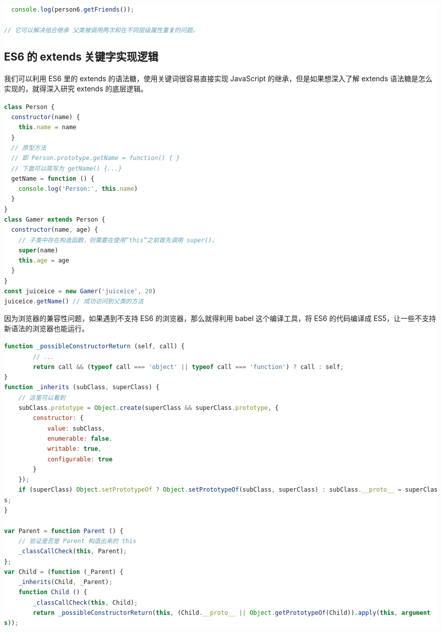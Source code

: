 ```js
  console.log(person6.getFriends());

// 它可以解决组合继承 父类被调用两次和在不同层级属性重复的问题。
```



## ES6 的 extends 关键字实现逻辑

我们可以利用 ES6 里的 extends 的语法糖，使用关键词很容易直接实现 JavaScript 的继承，但是如果想深入了解 extends 语法糖是怎么实现的，就得深入研究 extends 的底层逻辑。

```js
class Person {
  constructor(name) {
    this.name = name
  }
  // 原型方法
  // 即 Person.prototype.getName = function() { }
  // 下面可以简写为 getName() {...}
  getName = function () {
    console.log('Person:', this.name)
  }
}
class Gamer extends Person {
  constructor(name, age) {
    // 子类中存在构造函数，则需要在使用“this”之前首先调用 super()。
    super(name)
    this.age = age
  }
}
const juiceice = new Gamer('juiceice', 20)
juiceice.getName() // 成功访问到父类的方法
```

因为浏览器的兼容性问题，如果遇到不支持 ES6 的浏览器，那么就得利用 babel 这个编译工具，将 ES6 的代码编译成 ES5，让一些不支持新语法的浏览器也能运行。

```js
function _possibleConstructorReturn (self, call) { 
		// ...
		return call && (typeof call === 'object' || typeof call === 'function') ? call : self; 
}
function _inherits (subClass, superClass) { 
    // 这里可以看到
	subClass.prototype = Object.create(superClass && superClass.prototype, { 
		constructor: { 
			value: subClass, 
			enumerable: false, 
			writable: true, 
			configurable: true 
		} 
	}); 
	if (superClass) Object.setPrototypeOf ? Object.setPrototypeOf(subClass, superClass) : subClass.__proto__ = superClass; 
}

var Parent = function Parent () {
	// 验证是否是 Parent 构造出来的 this
	_classCallCheck(this, Parent);
};
var Child = (function (_Parent) {
	_inherits(Child, _Parent);
	function Child () {
		_classCallCheck(this, Child);
		return _possibleConstructorReturn(this, (Child.__proto__ || Object.getPrototypeOf(Child)).apply(this, arguments));
```